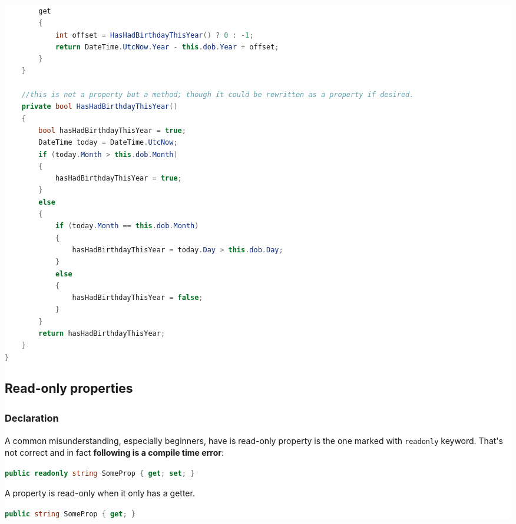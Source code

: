 ```cs
        get 
        {
            int offset = HasHadBirthdayThisYear() ? 0 : -1;
            return DateTime.UtcNow.Year - this.dob.Year + offset;
        }
    }

    //this is not a property but a method; though it could be rewritten as a property if desired.
    private bool HasHadBirthdayThisYear() 
    {
        bool hasHadBirthdayThisYear = true;
        DateTime today = DateTime.UtcNow;
        if (today.Month > this.dob.Month)
        {
            hasHadBirthdayThisYear = true;
        }
        else 
        {
            if (today.Month == this.dob.Month)
            {
                hasHadBirthdayThisYear = today.Day > this.dob.Day;
            }
            else
            {
                hasHadBirthdayThisYear = false;
            }
        }
        return hasHadBirthdayThisYear;
    }
}

```



## Read-only properties


### Declaration

A common misunderstanding, especially beginners, have is read-only property is the one marked with `readonly` keyword. That's not correct and in fact **following is a compile time error**:

```cs
public readonly string SomeProp { get; set; }

```

A property is read-only when it only has a getter.

```cs
public string SomeProp { get; }

```
